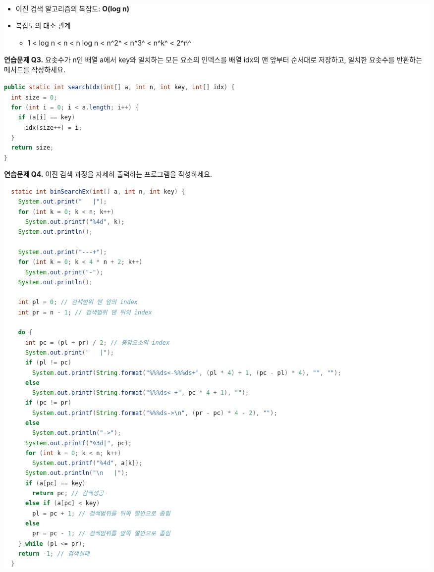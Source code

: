 - 이진 검색 알고리즘의 복잡도:  **O(log n)**



- 복잡도의 대소 관계
  - 1 < log n < n < n log n < n^2^ < n^3^ < n^k^ < 2^n^



**연습문제 Q3.** 요솟수가 n인 배열 a에서 key와 일치하는 모든 요소의 인덱스를 배열 idx의 맨 앞부터 순서대로 저장하고, 일치한 요솟수를 반환하는 메서드를 작성하세요.

```java
public static int searchIdx(int[] a, int n, int key, int[] idx) {
  int size = 0;
  for (int i = 0; i < a.length; i++) {
    if (a[i] == key)
      idx[size++] = i;
  }
  return size;
}
```



**연습문제 Q4.** 이진 검색 과정을 자세히 출력하는 프로그램을 작성하세요.

```java
  static int binSearchEx(int[] a, int n, int key) {
    System.out.print("   |");
    for (int k = 0; k < n; k++)
      System.out.printf("%4d", k);
    System.out.println();

    System.out.print("---+");
    for (int k = 0; k < 4 * n + 2; k++)
      System.out.print("-");
    System.out.println();

    int pl = 0; // 검색범위 맨 앞의 index
    int pr = n - 1; // 검색범위 맨 뒤의 index

    do {
      int pc = (pl + pr) / 2; // 중앙요소의 index
      System.out.print("   |");
      if (pl != pc)
        System.out.printf(String.format("%%%ds<-%%%ds+", (pl * 4) + 1, (pc - pl) * 4), "", "");
      else
        System.out.printf(String.format("%%%ds<-+", pc * 4 + 1), "");
      if (pc != pr)
        System.out.printf(String.format("%%%ds->\n", (pr - pc) * 4 - 2), "");
      else
        System.out.println("->");
      System.out.printf("%3d|", pc);
      for (int k = 0; k < n; k++)
        System.out.printf("%4d", a[k]);
      System.out.println("\n   |");
      if (a[pc] == key)
        return pc; // 검색성공
      else if (a[pc] < key)
        pl = pc + 1; // 검색범위를 뒤쪽 절반으로 좁힘
      else
        pr = pc - 1; // 검색범위를 앞쪽 절반으로 좁힘
    } while (pl <= pr);
    return -1; // 검색실패
  }
```
